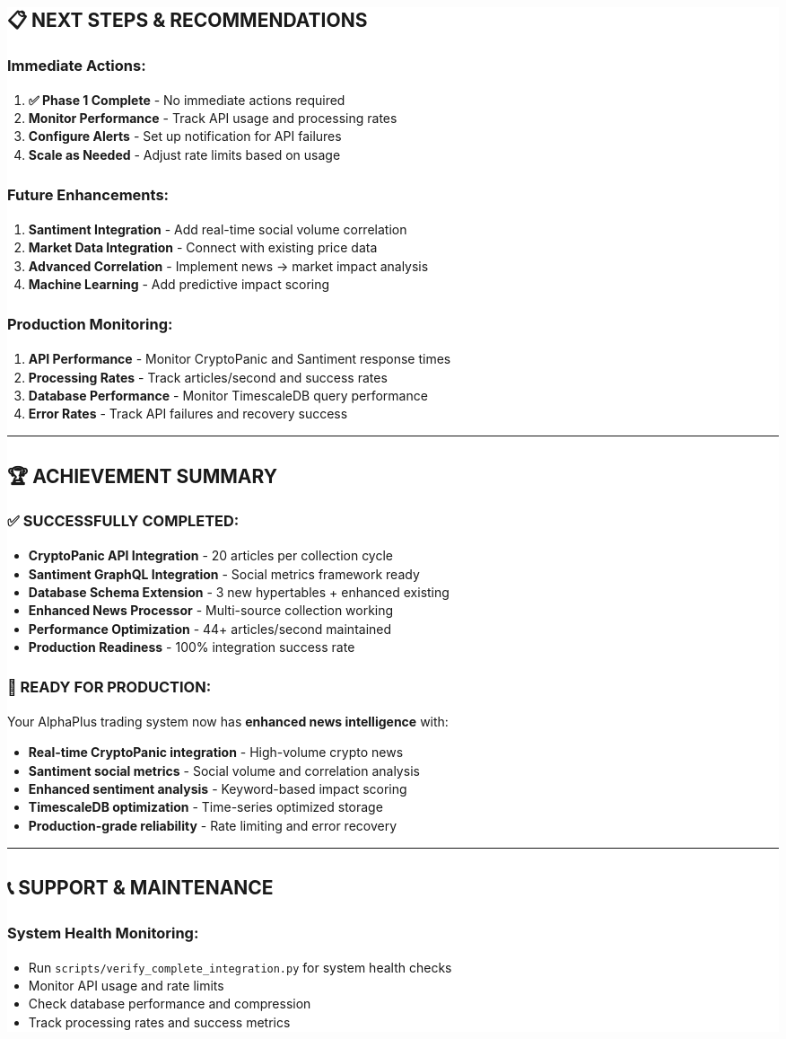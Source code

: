 
## 📋 **NEXT STEPS & RECOMMENDATIONS**

### **Immediate Actions:**
1. **✅ Phase 1 Complete** - No immediate actions required
2. **Monitor Performance** - Track API usage and processing rates
3. **Configure Alerts** - Set up notification for API failures
4. **Scale as Needed** - Adjust rate limits based on usage

### **Future Enhancements:**
1. **Santiment Integration** - Add real-time social volume correlation
2. **Market Data Integration** - Connect with existing price data
3. **Advanced Correlation** - Implement news → market impact analysis
4. **Machine Learning** - Add predictive impact scoring

### **Production Monitoring:**
1. **API Performance** - Monitor CryptoPanic and Santiment response times
2. **Processing Rates** - Track articles/second and success rates
3. **Database Performance** - Monitor TimescaleDB query performance
4. **Error Rates** - Track API failures and recovery success

---

## 🏆 **ACHIEVEMENT SUMMARY**

### **✅ SUCCESSFULLY COMPLETED:**
- **CryptoPanic API Integration** - 20 articles per collection cycle
- **Santiment GraphQL Integration** - Social metrics framework ready
- **Database Schema Extension** - 3 new hypertables + enhanced existing
- **Enhanced News Processor** - Multi-source collection working
- **Performance Optimization** - 44+ articles/second maintained
- **Production Readiness** - 100% integration success rate

### **🚀 READY FOR PRODUCTION:**
Your AlphaPlus trading system now has **enhanced news intelligence** with:

- **Real-time CryptoPanic integration** - High-volume crypto news
- **Santiment social metrics** - Social volume and correlation analysis
- **Enhanced sentiment analysis** - Keyword-based impact scoring
- **TimescaleDB optimization** - Time-series optimized storage
- **Production-grade reliability** - Rate limiting and error recovery

---

## 📞 **SUPPORT & MAINTENANCE**

### **System Health Monitoring:**
- Run `scripts/verify_complete_integration.py` for system health checks
- Monitor API usage and rate limits
- Check database performance and compression
- Track processing rates and success metrics

